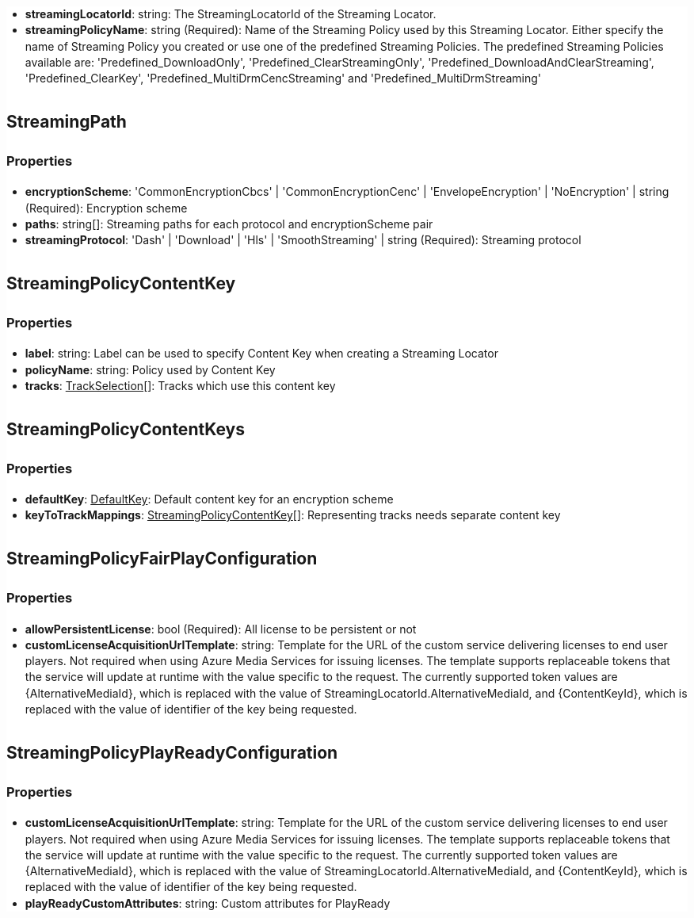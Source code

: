 * **streamingLocatorId**: string: The StreamingLocatorId of the Streaming Locator.
* **streamingPolicyName**: string (Required): Name of the Streaming Policy used by this Streaming Locator. Either specify the name of Streaming Policy you created or use one of the predefined Streaming Policies. The predefined Streaming Policies available are: 'Predefined_DownloadOnly', 'Predefined_ClearStreamingOnly', 'Predefined_DownloadAndClearStreaming', 'Predefined_ClearKey', 'Predefined_MultiDrmCencStreaming' and 'Predefined_MultiDrmStreaming'

## StreamingPath
### Properties
* **encryptionScheme**: 'CommonEncryptionCbcs' | 'CommonEncryptionCenc' | 'EnvelopeEncryption' | 'NoEncryption' | string (Required): Encryption scheme
* **paths**: string[]: Streaming paths for each protocol and encryptionScheme pair
* **streamingProtocol**: 'Dash' | 'Download' | 'Hls' | 'SmoothStreaming' | string (Required): Streaming protocol

## StreamingPolicyContentKey
### Properties
* **label**: string: Label can be used to specify Content Key when creating a Streaming Locator
* **policyName**: string: Policy used by Content Key
* **tracks**: [TrackSelection](#trackselection)[]: Tracks which use this content key

## StreamingPolicyContentKeys
### Properties
* **defaultKey**: [DefaultKey](#defaultkey): Default content key for an encryption scheme
* **keyToTrackMappings**: [StreamingPolicyContentKey](#streamingpolicycontentkey)[]: Representing tracks needs separate content key

## StreamingPolicyFairPlayConfiguration
### Properties
* **allowPersistentLicense**: bool (Required): All license to be persistent or not
* **customLicenseAcquisitionUrlTemplate**: string: Template for the URL of the custom service delivering licenses to end user players.  Not required when using Azure Media Services for issuing licenses.  The template supports replaceable tokens that the service will update at runtime with the value specific to the request.  The currently supported token values are {AlternativeMediaId}, which is replaced with the value of StreamingLocatorId.AlternativeMediaId, and {ContentKeyId}, which is replaced with the value of identifier of the key being requested.

## StreamingPolicyPlayReadyConfiguration
### Properties
* **customLicenseAcquisitionUrlTemplate**: string: Template for the URL of the custom service delivering licenses to end user players.  Not required when using Azure Media Services for issuing licenses.  The template supports replaceable tokens that the service will update at runtime with the value specific to the request.  The currently supported token values are {AlternativeMediaId}, which is replaced with the value of StreamingLocatorId.AlternativeMediaId, and {ContentKeyId}, which is replaced with the value of identifier of the key being requested.
* **playReadyCustomAttributes**: string: Custom attributes for PlayReady

